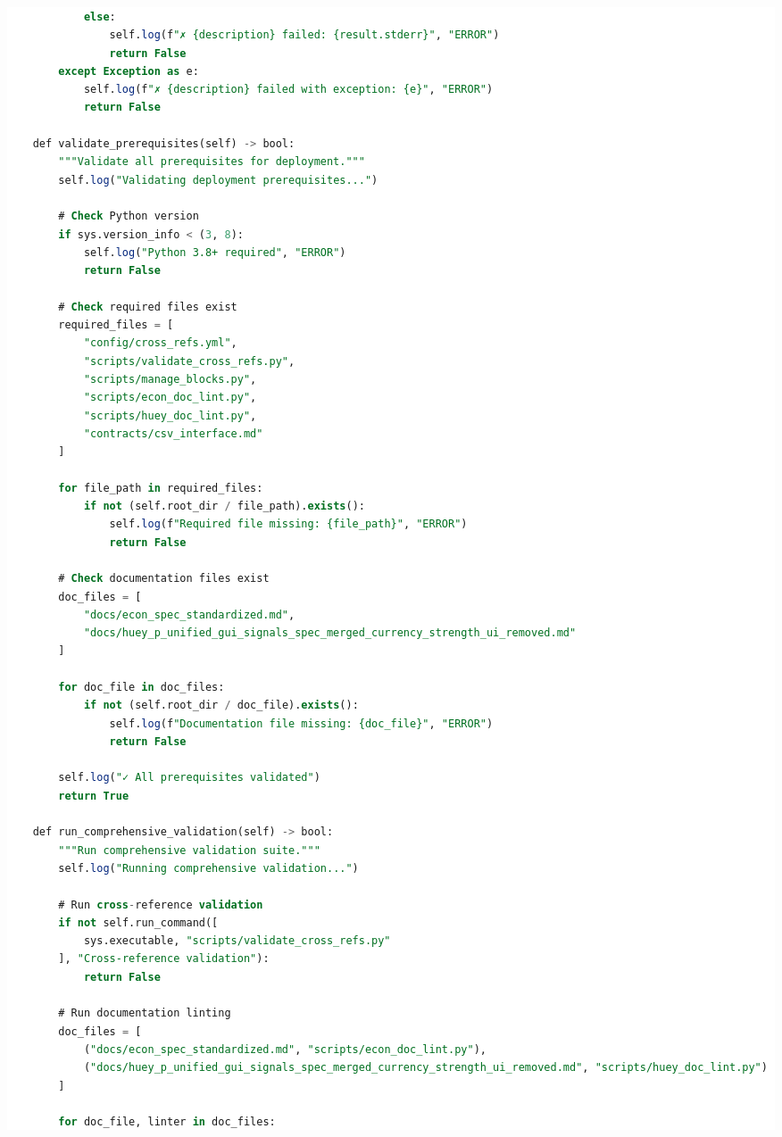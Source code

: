 ```sql
            else:
                self.log(f"✗ {description} failed: {result.stderr}", "ERROR")
                return False
        except Exception as e:
            self.log(f"✗ {description} failed with exception: {e}", "ERROR")
            return False
    
    def validate_prerequisites(self) -> bool:
        """Validate all prerequisites for deployment."""
        self.log("Validating deployment prerequisites...")
        
        # Check Python version
        if sys.version_info < (3, 8):
            self.log("Python 3.8+ required", "ERROR")
            return False
        
        # Check required files exist
        required_files = [
            "config/cross_refs.yml",
            "scripts/validate_cross_refs.py",
            "scripts/manage_blocks.py",
            "scripts/econ_doc_lint.py",
            "scripts/huey_doc_lint.py",
            "contracts/csv_interface.md"
        ]
        
        for file_path in required_files:
            if not (self.root_dir / file_path).exists():
                self.log(f"Required file missing: {file_path}", "ERROR")
                return False
        
        # Check documentation files exist
        doc_files = [
            "docs/econ_spec_standardized.md",
            "docs/huey_p_unified_gui_signals_spec_merged_currency_strength_ui_removed.md"
        ]
        
        for doc_file in doc_files:
            if not (self.root_dir / doc_file).exists():
                self.log(f"Documentation file missing: {doc_file}", "ERROR")
                return False
        
        self.log("✓ All prerequisites validated")
        return True
    
    def run_comprehensive_validation(self) -> bool:
        """Run comprehensive validation suite."""
        self.log("Running comprehensive validation...")
        
        # Run cross-reference validation
        if not self.run_command([
            sys.executable, "scripts/validate_cross_refs.py"
        ], "Cross-reference validation"):
            return False
        
        # Run documentation linting
        doc_files = [
            ("docs/econ_spec_standardized.md", "scripts/econ_doc_lint.py"),
            ("docs/huey_p_unified_gui_signals_spec_merged_currency_strength_ui_removed.md", "scripts/huey_doc_lint.py")
        ]
        
        for doc_file, linter in doc_files:
```